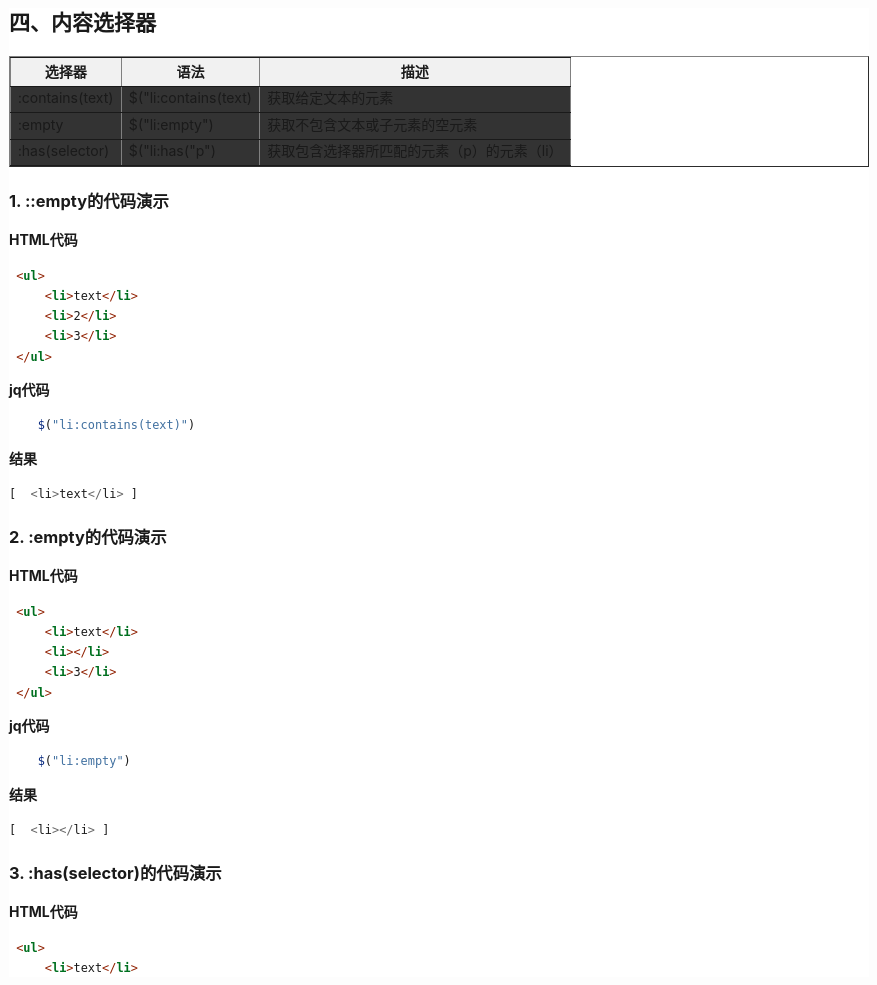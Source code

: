 ## 四、内容选择器

<table width=100% border=1>
    <tr bgcolor="#f1f1f1">
        <th>选择器</th>
        <th>语法</th>
        <th>描述</th>
    </tr>
    <tr bgcolor="#333">
        <td>:contains(text)</td>
        <td>$("li:contains(text)</td>
        <td>获取给定文本的元素</td>
    </tr>
    <tr bgcolor="#333">
        <td>:empty</td>
        <td>$("li:empty")</td>
        <td>获取不包含文本或子元素的空元素</td>
    </tr>
    <tr bgcolor="#333">
        <td>:has(selector)</td>
        <td>$("li:has("p")</td>
        <td>获取包含选择器所匹配的元素（p）的元素（li）</td>
    </tr>
</table>

### 1. ::empty的代码演示
**HTML代码**
```HTML
 <ul>
     <li>text</li>
     <li>2</li>
     <li>3</li>
 </ul>
```
**jq代码**
```javascript
    $("li:contains(text)")
```
**结果**
```javascript
[  <li>text</li> ]
```
### 2. :empty的代码演示
**HTML代码**
```HTML
 <ul>
     <li>text</li>
     <li></li>
     <li>3</li>
 </ul>
```
**jq代码**
```javascript
    $("li:empty")
```
**结果**
```javascript
[  <li></li> ]
```
### 3. :has(selector)的代码演示
**HTML代码**
```HTML
 <ul>
     <li>text</li>
```